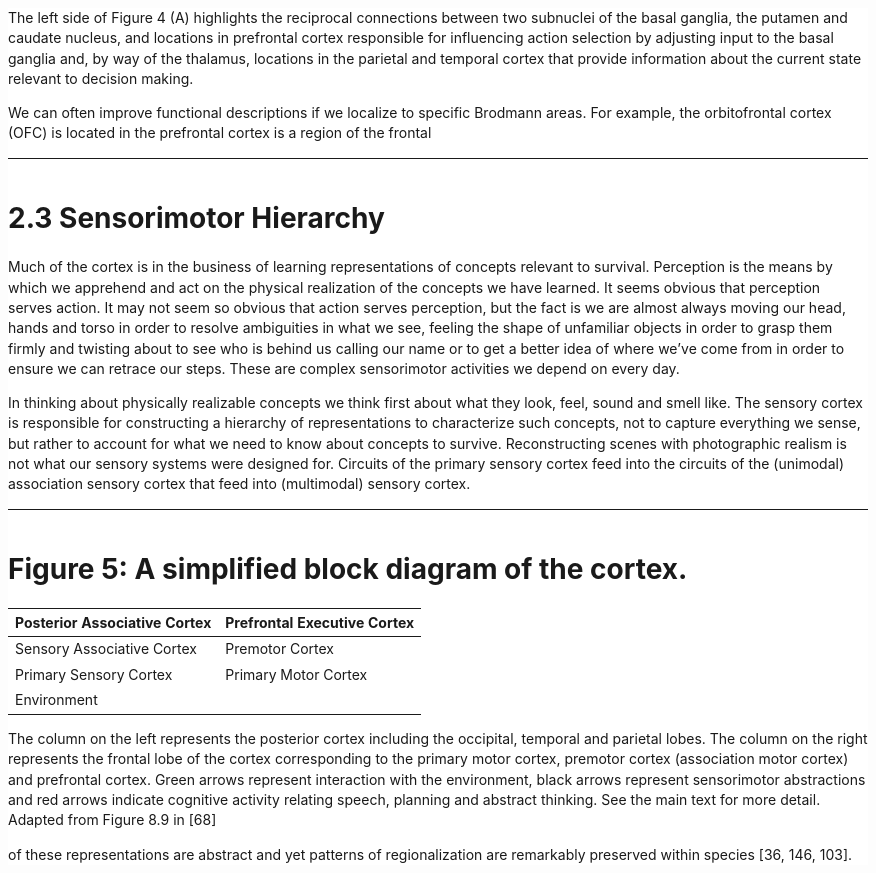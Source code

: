 The left side of Figure 4 (A) highlights the reciprocal connections between two subnuclei of the basal ganglia, the putamen and caudate nucleus, and locations in prefrontal cortex responsible for influencing action selection by adjusting input to the basal ganglia and, by way of the thalamus, locations in the parietal and temporal cortex that provide information about the current state relevant to decision making.

We can often improve functional descriptions if we localize to specific Brodmann areas. For example, the orbitofrontal cortex (OFC) is located in the prefrontal cortex is a region of the frontal


---

# 2.3 Sensorimotor Hierarchy

Much of the cortex is in the business of learning representations of concepts relevant to survival. Perception is the means by which we apprehend and act on the physical realization of the concepts we have learned. It seems obvious that perception serves action. It may not seem so obvious that action serves perception, but the fact is we are almost always moving our head, hands and torso in order to resolve ambiguities in what we see, feeling the shape of unfamiliar objects in order to grasp them firmly and twisting about to see who is behind us calling our name or to get a better idea of where we’ve come from in order to ensure we can retrace our steps. These are complex sensorimotor activities we depend on every day.

In thinking about physically realizable concepts we think first about what they look, feel, sound and smell like. The sensory cortex is responsible for constructing a hierarchy of representations to characterize such concepts, not to capture everything we sense, but rather to account for what we need to know about concepts to survive. Reconstructing scenes with photographic realism is not what our sensory systems were designed for. Circuits of the primary sensory cortex feed into the circuits of the (unimodal) association sensory cortex that feed into (multimodal) sensory cortex.


---

# Figure 5: A simplified block diagram of the cortex.

| Posterior Associative Cortex | Prefrontal Executive Cortex |
| ---------------------------- | --------------------------- |
| Sensory Associative Cortex   | Premotor Cortex             |
| Primary Sensory Cortex       | Primary Motor Cortex        |
| Environment                  |                             |

The column on the left represents the posterior cortex including the occipital, temporal and parietal lobes. The column on the right represents the frontal lobe of the cortex corresponding to the primary motor cortex, premotor cortex (association motor cortex) and prefrontal cortex. Green arrows represent interaction with the environment, black arrows represent sensorimotor abstractions and red arrows indicate cognitive activity relating speech, planning and abstract thinking. See the main text for more detail. Adapted from Figure 8.9 in [68]

of these representations are abstract and yet patterns of regionalization are remarkably preserved within species [36, 146, 103].
